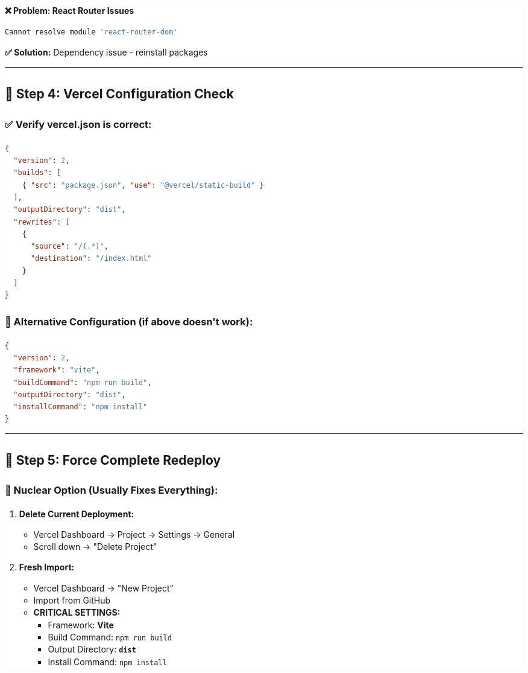 **❌ Problem: React Router Issues**
```javascript
Cannot resolve module 'react-router-dom'
```
**✅ Solution:** Dependency issue - reinstall packages

---

## 🎯 **Step 4: Vercel Configuration Check**

### **✅ Verify vercel.json is correct:**

```json
{
  "version": 2,
  "builds": [
    { "src": "package.json", "use": "@vercel/static-build" }
  ],
  "outputDirectory": "dist",
  "rewrites": [
    {
      "source": "/(.*)",
      "destination": "/index.html"
    }
  ]
}
```

### **🔧 Alternative Configuration (if above doesn't work):**

```json
{
  "version": 2,
  "framework": "vite",
  "buildCommand": "npm run build",
  "outputDirectory": "dist",
  "installCommand": "npm install"
}
```

---

## 🚀 **Step 5: Force Complete Redeploy**

### **🔄 Nuclear Option (Usually Fixes Everything):**

1. **Delete Current Deployment:**
   - Vercel Dashboard → Project → Settings → General
   - Scroll down → "Delete Project"

2. **Fresh Import:**
   - Vercel Dashboard → "New Project"
   - Import from GitHub
   - **CRITICAL SETTINGS:**
     - Framework: **Vite**
     - Build Command: `npm run build`
     - Output Directory: **`dist`**
     - Install Command: `npm install`
